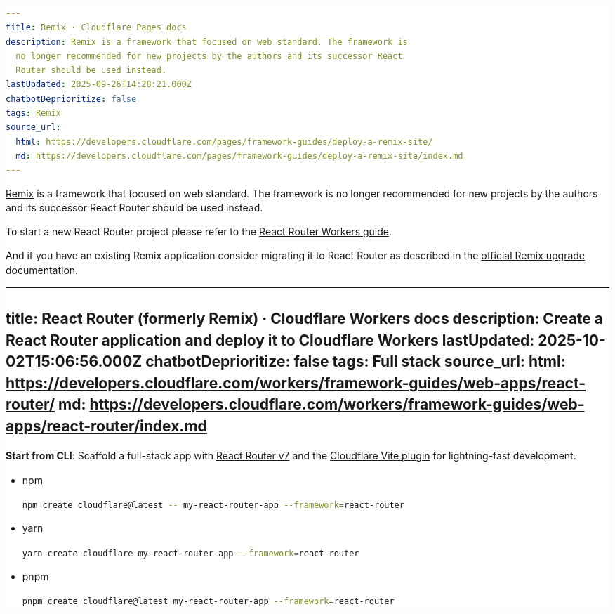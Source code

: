 ```yaml
---
title: Remix · Cloudflare Pages docs
description: Remix is a framework that focused on web standard. The framework is
  no longer recommended for new projects by the authors and its successor React
  Router should be used instead.
lastUpdated: 2025-09-26T14:28:21.000Z
chatbotDeprioritize: false
tags: Remix
source_url:
  html: https://developers.cloudflare.com/pages/framework-guides/deploy-a-remix-site/
  md: https://developers.cloudflare.com/pages/framework-guides/deploy-a-remix-site/index.md
---
```


[Remix](https://remix.run/) is a framework that focused on web standard. The framework is no longer recommended for new projects by the authors and its successor React Router should be used instead.

To start a new React Router project please refer to the [React Router Workers guide](https://developers.cloudflare.com/workers/framework-guides/web-apps/react-router).

And if you have an existing Remix application consider migrating it to React Router as described in the [official Remix upgrade documentation](https://reactrouter.com/upgrading/remix).

---
title: React Router (formerly Remix) · Cloudflare Workers docs
description: Create a React Router application and deploy it to Cloudflare Workers
lastUpdated: 2025-10-02T15:06:56.000Z
chatbotDeprioritize: false
tags: Full stack
source_url:
  html: https://developers.cloudflare.com/workers/framework-guides/web-apps/react-router/
  md: https://developers.cloudflare.com/workers/framework-guides/web-apps/react-router/index.md
---

**Start from CLI**: Scaffold a full-stack app with [React Router v7](https://reactrouter.com/) and the [Cloudflare Vite plugin](https://developers.cloudflare.com/workers/vite-plugin/) for lightning-fast development.

* npm

  ```sh
  npm create cloudflare@latest -- my-react-router-app --framework=react-router
  ```

* yarn

  ```sh
  yarn create cloudflare my-react-router-app --framework=react-router
  ```

* pnpm

  ```sh
  pnpm create cloudflare@latest my-react-router-app --framework=react-router
  ```

